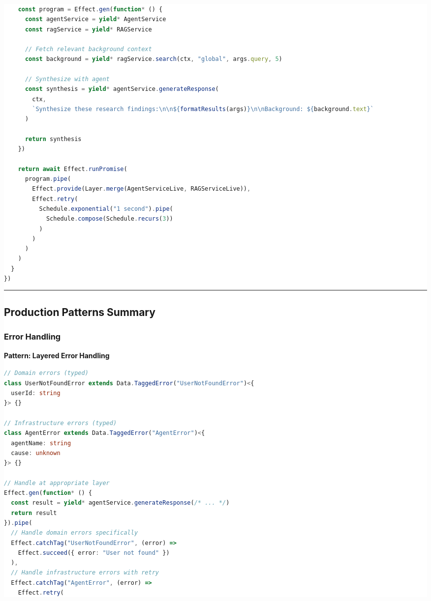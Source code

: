 ```typescript
    const program = Effect.gen(function* () {
      const agentService = yield* AgentService
      const ragService = yield* RAGService
      
      // Fetch relevant background context
      const background = yield* ragService.search(ctx, "global", args.query, 5)
      
      // Synthesize with agent
      const synthesis = yield* agentService.generateResponse(
        ctx,
        `Synthesize these research findings:\n\n${formatResults(args)}\n\nBackground: ${background.text}`
      )
      
      return synthesis
    })
    
    return await Effect.runPromise(
      program.pipe(
        Effect.provide(Layer.merge(AgentServiceLive, RAGServiceLive)),
        Effect.retry(
          Schedule.exponential("1 second").pipe(
            Schedule.compose(Schedule.recurs(3))
          )
        )
      )
    )
  }
})
```

---

## Production Patterns Summary

### Error Handling

**Pattern: Layered Error Handling**

```typescript
// Domain errors (typed)
class UserNotFoundError extends Data.TaggedError("UserNotFoundError")<{
  userId: string
}> {}

// Infrastructure errors (typed)
class AgentError extends Data.TaggedError("AgentError")<{
  agentName: string
  cause: unknown
}> {}

// Handle at appropriate layer
Effect.gen(function* () {
  const result = yield* agentService.generateResponse(/* ... */)
  return result
}).pipe(
  // Handle domain errors specifically
  Effect.catchTag("UserNotFoundError", (error) =>
    Effect.succeed({ error: "User not found" })
  ),
  // Handle infrastructure errors with retry
  Effect.catchTag("AgentError", (error) =>
    Effect.retry(
```